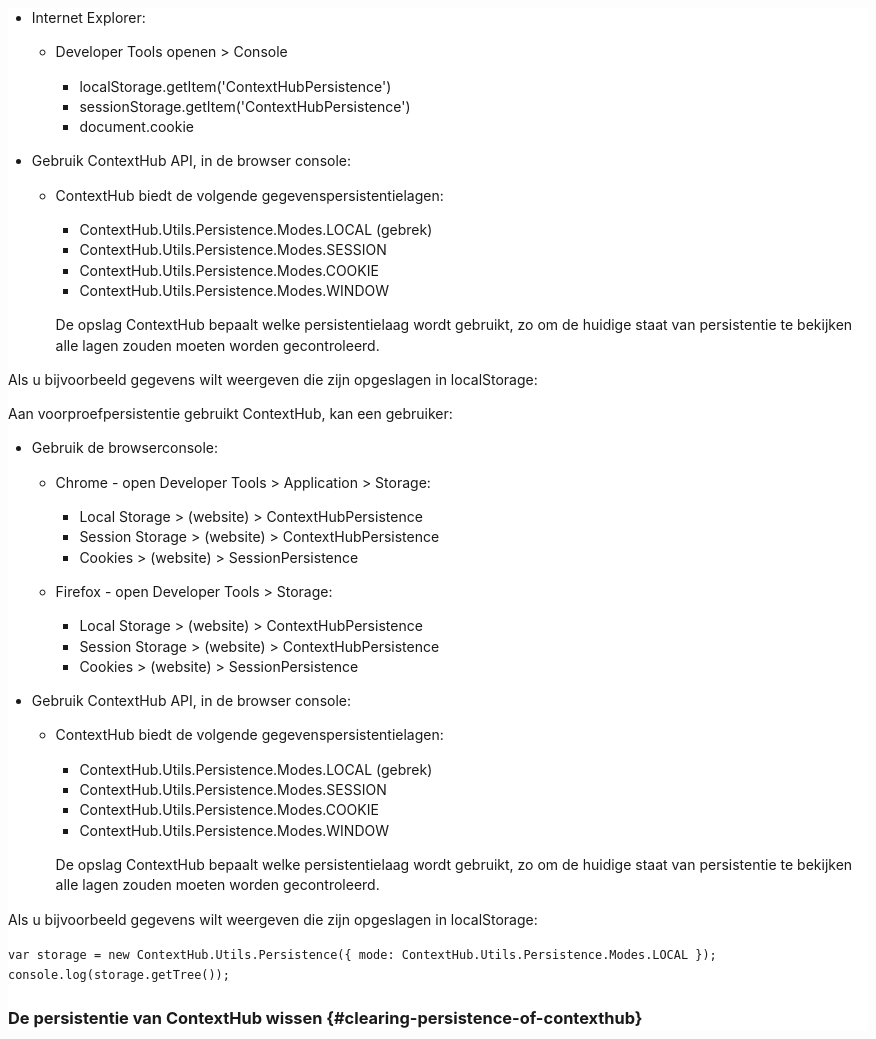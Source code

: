    * Internet Explorer:

      * Developer Tools openen > Console

         * localStorage.getItem(&#39;ContextHubPersistence&#39;)
         * sessionStorage.getItem(&#39;ContextHubPersistence&#39;)
         * document.cookie

* Gebruik ContextHub API, in de browser console:

   * ContextHub biedt de volgende gegevenspersistentielagen:

      * ContextHub.Utils.Persistence.Modes.LOCAL (gebrek)
      * ContextHub.Utils.Persistence.Modes.SESSION
      * ContextHub.Utils.Persistence.Modes.COOKIE
      * ContextHub.Utils.Persistence.Modes.WINDOW

     De opslag ContextHub bepaalt welke persistentielaag wordt gebruikt, zo om de huidige staat van persistentie te bekijken alle lagen zouden moeten worden gecontroleerd.

Als u bijvoorbeeld gegevens wilt weergeven die zijn opgeslagen in localStorage:

Aan voorproefpersistentie gebruikt ContextHub, kan een gebruiker:

* Gebruik de browserconsole:

   * Chrome - open Developer Tools > Application > Storage:

      * Local Storage > (website) > ContextHubPersistence
      * Session Storage > (website) > ContextHubPersistence
      * Cookies > (website) > SessionPersistence

   * Firefox - open Developer Tools > Storage:

      * Local Storage > (website) > ContextHubPersistence
      * Session Storage > (website) > ContextHubPersistence
      * Cookies > (website) > SessionPersistence

* Gebruik ContextHub API, in de browser console:

   * ContextHub biedt de volgende gegevenspersistentielagen:

      * ContextHub.Utils.Persistence.Modes.LOCAL (gebrek)
      * ContextHub.Utils.Persistence.Modes.SESSION
      * ContextHub.Utils.Persistence.Modes.COOKIE
      * ContextHub.Utils.Persistence.Modes.WINDOW

     De opslag ContextHub bepaalt welke persistentielaag wordt gebruikt, zo om de huidige staat van persistentie te bekijken alle lagen zouden moeten worden gecontroleerd.

Als u bijvoorbeeld gegevens wilt weergeven die zijn opgeslagen in localStorage:

```
var storage = new ContextHub.Utils.Persistence({ mode: ContextHub.Utils.Persistence.Modes.LOCAL });
console.log(storage.getTree());
```

### De persistentie van ContextHub wissen {#clearing-persistence-of-contexthub}
